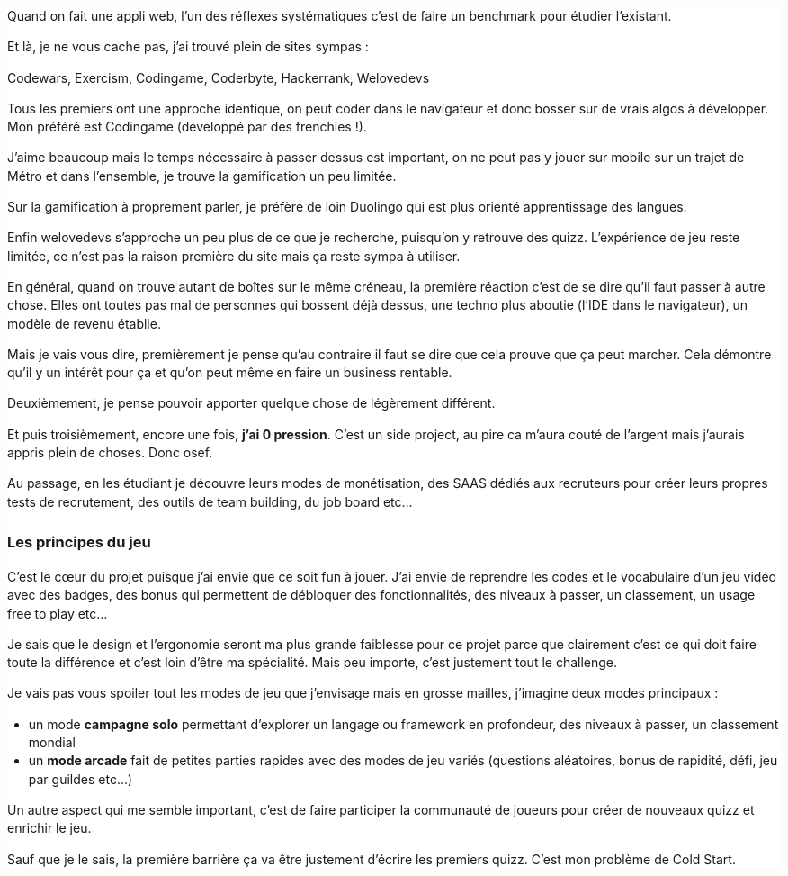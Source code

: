 Quand on fait une appli web, l’un des réflexes systématiques c’est de faire un benchmark pour étudier l’existant. 

Et là, je ne vous cache pas, j’ai trouvé plein de sites sympas :

Codewars, Exercism, Codingame, Coderbyte, Hackerrank, Welovedevs

Tous les premiers ont une approche identique, on peut coder dans le navigateur et donc bosser sur de vrais algos à développer. Mon préféré est Codingame (développé par des frenchies !). 

J’aime beaucoup mais le temps nécessaire à passer dessus est important, on ne peut pas y jouer sur mobile sur un trajet de Métro et dans l’ensemble, je trouve la gamification un peu limitée. 

Sur la gamification à proprement parler, je préfère de loin Duolingo qui est plus orienté apprentissage des langues.

Enfin welovedevs s’approche un peu plus de ce que je recherche, puisqu’on y retrouve des quizz. L’expérience de jeu reste limitée, ce n’est pas la raison première du site mais ça reste sympa à utiliser. 

En général, quand on trouve autant de boîtes sur le même créneau, la première réaction c’est de se dire qu’il faut passer à autre chose. Elles ont toutes pas mal de personnes qui bossent déjà dessus, une techno plus aboutie (l’IDE dans le navigateur), un modèle de revenu établie. 

Mais je vais vous dire, premièrement je pense qu’au contraire il faut se dire que cela prouve que ça peut marcher. Cela démontre qu’il y un intérêt pour ça et qu’on peut même en faire un business rentable. 

Deuxièmement, je pense pouvoir apporter quelque chose de légèrement différent.

Et puis troisièmement, encore une fois, **j’ai 0 pression**. C’est un side project, au pire ca m’aura couté de l’argent mais j’aurais appris plein de choses. Donc osef. 

Au passage, en les étudiant je découvre leurs modes de monétisation, des SAAS dédiés aux recruteurs pour créer leurs propres tests de recrutement, des outils de team building, du job board etc… 

### Les principes du jeu

C’est le cœur du projet puisque j’ai envie que ce soit fun à jouer. J’ai envie de reprendre les codes et le vocabulaire d’un jeu vidéo avec des badges, des bonus qui permettent de débloquer des fonctionnalités, des niveaux à passer, un classement, un usage free to play etc…

Je sais que le design et l’ergonomie seront ma plus grande faiblesse pour ce projet parce que clairement c’est ce qui doit faire toute la différence et c’est loin d’être ma spécialité. Mais peu importe, c’est justement tout le challenge. 

Je vais pas vous spoiler tout les modes de jeu que j’envisage mais en grosse mailles, j’imagine deux modes principaux :

- un mode **campagne solo** permettant d’explorer un langage ou framework en profondeur, des niveaux à passer, un classement mondial
- un **mode arcade** fait de petites parties rapides avec des modes de jeu variés (questions aléatoires, bonus de rapidité, défi, jeu par guildes etc…)

Un autre aspect qui me semble important, c’est de faire participer la communauté de joueurs pour créer de nouveaux quizz et enrichir le jeu. 

Sauf que je le sais, la première barrière ça va être justement d’écrire les premiers quizz. C’est mon problème de Cold Start. 
